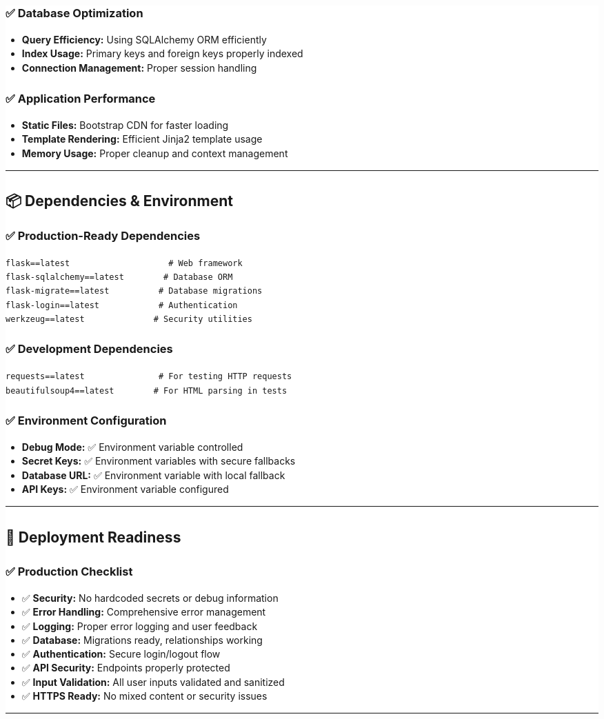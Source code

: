 ### ✅ Database Optimization
- **Query Efficiency:** Using SQLAlchemy ORM efficiently
- **Index Usage:** Primary keys and foreign keys properly indexed
- **Connection Management:** Proper session handling

### ✅ Application Performance
- **Static Files:** Bootstrap CDN for faster loading
- **Template Rendering:** Efficient Jinja2 template usage
- **Memory Usage:** Proper cleanup and context management

---

## 📦 Dependencies & Environment

### ✅ Production-Ready Dependencies
```
flask==latest                    # Web framework
flask-sqlalchemy==latest        # Database ORM
flask-migrate==latest          # Database migrations
flask-login==latest            # Authentication
werkzeug==latest              # Security utilities
```

### ✅ Development Dependencies
```
requests==latest               # For testing HTTP requests
beautifulsoup4==latest        # For HTML parsing in tests
```

### ✅ Environment Configuration
- **Debug Mode:** ✅ Environment variable controlled
- **Secret Keys:** ✅ Environment variables with secure fallbacks
- **Database URL:** ✅ Environment variable with local fallback
- **API Keys:** ✅ Environment variable configured

---

## 🚀 Deployment Readiness

### ✅ Production Checklist
- ✅ **Security:** No hardcoded secrets or debug information
- ✅ **Error Handling:** Comprehensive error management
- ✅ **Logging:** Proper error logging and user feedback
- ✅ **Database:** Migrations ready, relationships working
- ✅ **Authentication:** Secure login/logout flow
- ✅ **API Security:** Endpoints properly protected
- ✅ **Input Validation:** All user inputs validated and sanitized
- ✅ **HTTPS Ready:** No mixed content or security issues

---
